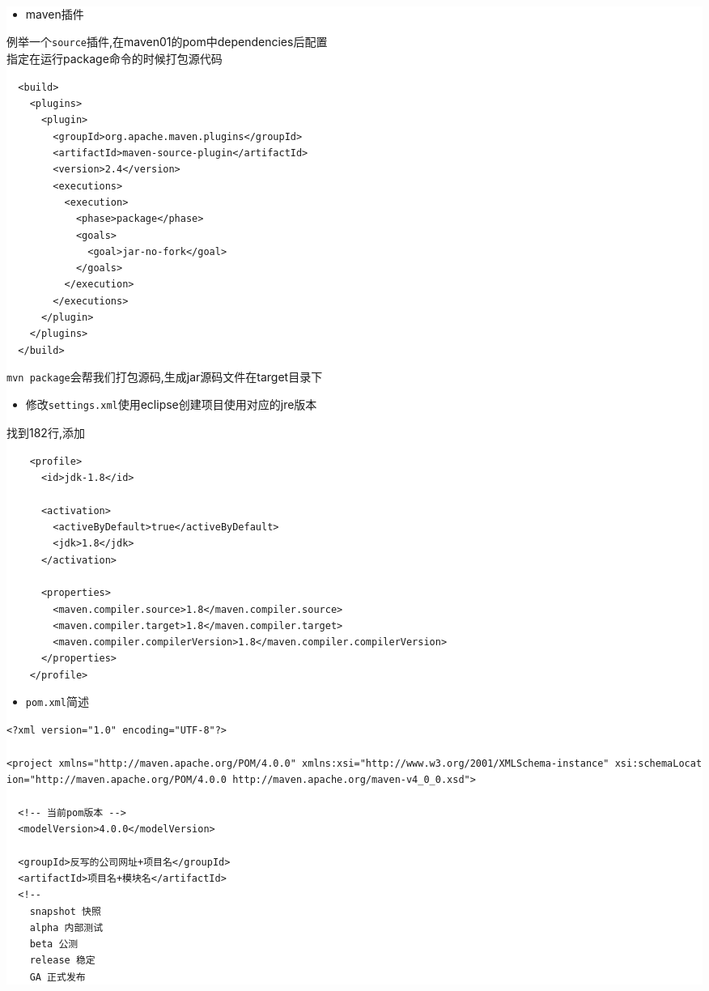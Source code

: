 - maven插件

例举一个`source`插件,在maven01的pom中dependencies后配置   
指定在运行package命令的时候打包源代码

``` code
  <build>
    <plugins>
      <plugin>
        <groupId>org.apache.maven.plugins</groupId>
        <artifactId>maven-source-plugin</artifactId>
        <version>2.4</version>
        <executions>
          <execution>
            <phase>package</phase>
            <goals>
              <goal>jar-no-fork</goal>
            </goals>
          </execution>
        </executions>
      </plugin>
    </plugins>
  </build>
```

`mvn package`会帮我们打包源码,生成jar源码文件在target目录下

- 修改`settings.xml`使用eclipse创建项目使用对应的jre版本

找到182行,添加    

``` code
    <profile>
      <id>jdk-1.8</id>

      <activation>
        <activeByDefault>true</activeByDefault>
        <jdk>1.8</jdk>
      </activation>

      <properties>
        <maven.compiler.source>1.8</maven.compiler.source>
        <maven.compiler.target>1.8</maven.compiler.target>
        <maven.compiler.compilerVersion>1.8</maven.compiler.compilerVersion>
      </properties>
    </profile>
```

- `pom.xml`简述

```
<?xml version="1.0" encoding="UTF-8"?>

<project xmlns="http://maven.apache.org/POM/4.0.0" xmlns:xsi="http://www.w3.org/2001/XMLSchema-instance" xsi:schemaLocation="http://maven.apache.org/POM/4.0.0 http://maven.apache.org/maven-v4_0_0.xsd">

  <!-- 当前pom版本 -->
  <modelVersion>4.0.0</modelVersion>

  <groupId>反写的公司网址+项目名</groupId>
  <artifactId>项目名+模块名</artifactId>
  <!--
    snapshot 快照
    alpha 内部测试
    beta 公测
    release 稳定
    GA 正式发布
```